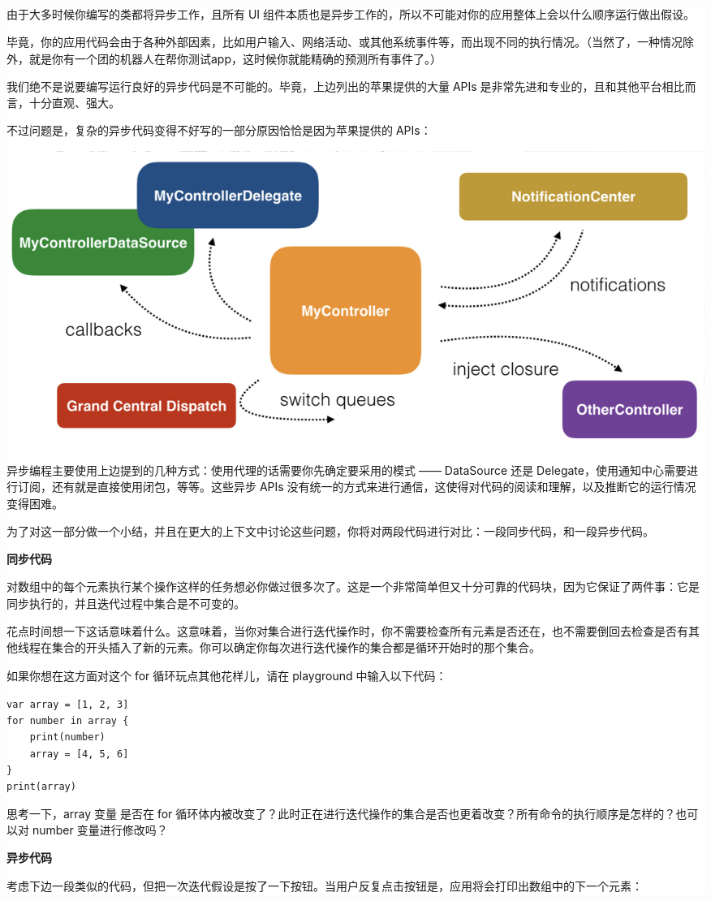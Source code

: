 由于大多时候你编写的类都将异步工作，且所有 UI 组件本质也是异步工作的，所以不可能对你的应用整体上会以什么顺序运行做出假设。

毕竟，你的应用代码会由于各种外部因素，比如用户输入、网络活动、或其他系统事件等，而出现不同的执行情况。（当然了，一种情况除外，就是你有一个团的机器人在帮你测试app，这时候你就能精确的预测所有事件了。）

我们绝不是说要编写运行良好的异步代码是不可能的。毕竟，上边列出的苹果提供的大量 APIs 是非常先进和专业的，且和其他平台相比而言，十分直观、强大。

不过问题是，复杂的异步代码变得不好写的一部分原因恰恰是因为苹果提供的 APIs：

![](images/page25image17608.png)

异步编程主要使用上边提到的几种方式：使用代理的话需要你先确定要采用的模式 —— DataSource 还是 Delegate，使用通知中心需要进行订阅，还有就是直接使用闭包，等等。这些异步 APIs 没有统一的方式来进行通信，这使得对代码的阅读和理解，以及推断它的运行情况变得困难。

为了对这一部分做一个小结，并且在更大的上下文中讨论这些问题，你将对两段代码进行对比：一段同步代码，和一段异步代码。

**同步代码**

对数组中的每个元素执行某个操作这样的任务想必你做过很多次了。这是一个非常简单但又十分可靠的代码块，因为它保证了两件事：它是同步执行的，并且迭代过程中集合是不可变的。

花点时间想一下这话意味着什么。这意味着，当你对集合进行迭代操作时，你不需要检查所有元素是否还在，也不需要倒回去检查是否有其他线程在集合的开头插入了新的元素。你可以确定你每次进行迭代操作的集合都是循环开始时的那个集合。

如果你想在这方面对这个 for 循环玩点其他花样儿，请在 playground 中输入以下代码：

```
var array = [1, 2, 3] 
for number in array {
    print(number)
    array = [4, 5, 6] 
} 
print(array)
```

思考一下，array 变量 是否在 for 循环体内被改变了？此时正在进行迭代操作的集合是否也更着改变？所有命令的执行顺序是怎样的？也可以对 number 变量进行修改吗？

**异步代码**

考虑下边一段类似的代码，但把一次迭代假设是按了一下按钮。当用户反复点击按钮是，应用将会打印出数组中的下一个元素：

